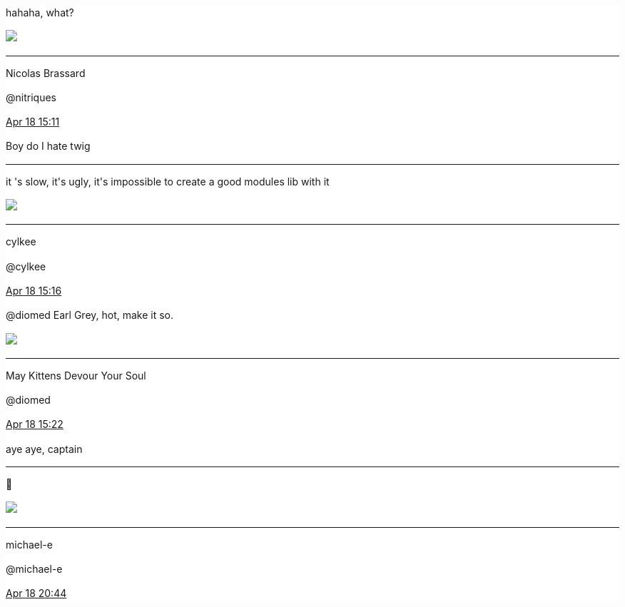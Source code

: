 hahaha, what?

![](https://avatars1.githubusercontent.com/u/771169?v=4&s=30)

____

Nicolas Brassard

@nitriques

[Apr 18
15:11](https://gitter.im/symphonycms/symphony-2?at=5ad7602e27c509a77425e24a)

Boy do I hate twig

____

it 's slow, it's ugly, it's impossible to create a good modules lib with it

![](https://avatars0.githubusercontent.com/u/11518707?v=4&s=30)

____

cylkee

@cylkee

[Apr 18
15:16](https://gitter.im/symphonycms/symphony-2?at=5ad761307c3a01610df62e84)

@diomed Earl Grey, hot, make it so.

![](https://avatars1.githubusercontent.com/u/72777?v=4&s=30)

____

May Kittens Devour Your Soul

@diomed

[Apr 18
15:22](https://gitter.im/symphonycms/symphony-2?at=5ad762ca6d7e07082b0a1404)

aye aye, captain

____

:tea:

![](https://avatars2.githubusercontent.com/u/40072?v=4&s=30)

____

michael-e

@michael-e

[Apr 18
20:44](https://gitter.im/symphonycms/symphony-2?at=5ad7ae2d1130fe3d36f021b0)
